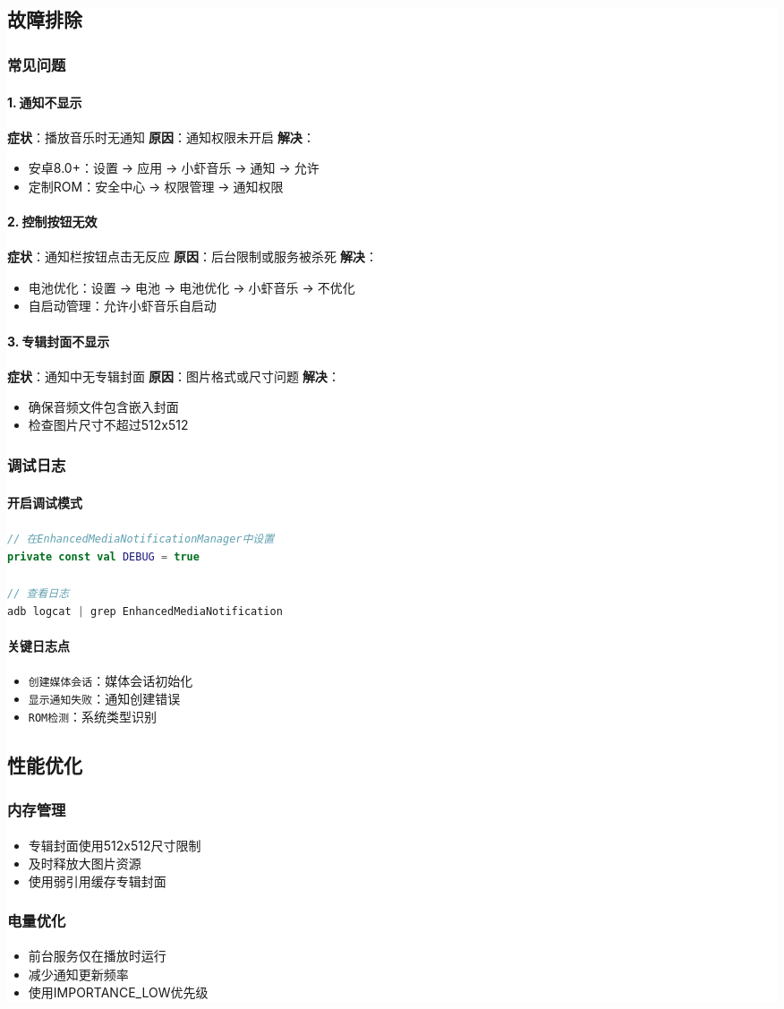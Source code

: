 ## 故障排除

### 常见问题

#### 1. 通知不显示
**症状**：播放音乐时无通知
**原因**：通知权限未开启
**解决**：
- 安卓8.0+：设置 → 应用 → 小虾音乐 → 通知 → 允许
- 定制ROM：安全中心 → 权限管理 → 通知权限

#### 2. 控制按钮无效
**症状**：通知栏按钮点击无反应
**原因**：后台限制或服务被杀死
**解决**：
- 电池优化：设置 → 电池 → 电池优化 → 小虾音乐 → 不优化
- 自启动管理：允许小虾音乐自启动

#### 3. 专辑封面不显示
**症状**：通知中无专辑封面
**原因**：图片格式或尺寸问题
**解决**：
- 确保音频文件包含嵌入封面
- 检查图片尺寸不超过512x512

### 调试日志

#### 开启调试模式
```kotlin
// 在EnhancedMediaNotificationManager中设置
private const val DEBUG = true

// 查看日志
adb logcat | grep EnhancedMediaNotification
```

#### 关键日志点
- `创建媒体会话`：媒体会话初始化
- `显示通知失败`：通知创建错误
- `ROM检测`：系统类型识别

## 性能优化

### 内存管理
- 专辑封面使用512x512尺寸限制
- 及时释放大图片资源
- 使用弱引用缓存专辑封面

### 电量优化
- 前台服务仅在播放时运行
- 减少通知更新频率
- 使用IMPORTANCE_LOW优先级
